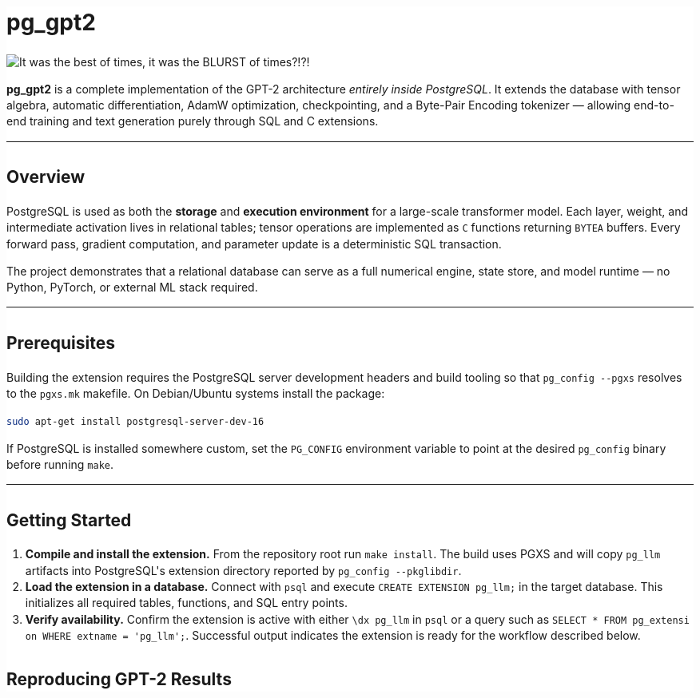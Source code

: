 # pg_gpt2

<img width="256" alt="It was the best of times, it was the BLURST of times?!?!" src="https://github.com/user-attachments/assets/a4a059f1-d7c0-40df-bdf3-e95d387c27bd" />

**pg_gpt2** is a complete implementation of the GPT-2 architecture *entirely inside PostgreSQL*.
It extends the database with tensor algebra, automatic differentiation, AdamW optimization, checkpointing, and a Byte-Pair Encoding tokenizer — allowing end-to-end training and text generation purely through SQL and C extensions.

---

## Overview

PostgreSQL is used as both the **storage** and **execution environment** for a large-scale transformer model.
Each layer, weight, and intermediate activation lives in relational tables; tensor operations are implemented as `C` functions returning `BYTEA` buffers.
Every forward pass, gradient computation, and parameter update is a deterministic SQL transaction.

The project demonstrates that a relational database can serve as a full numerical engine, state store, and model runtime — no Python, PyTorch, or external ML stack required.

---

## Prerequisites

Building the extension requires the PostgreSQL server development headers and build tooling so that `pg_config --pgxs` resolves to the `pgxs.mk` makefile. On Debian/Ubuntu systems install the package:

```bash
sudo apt-get install postgresql-server-dev-16
```

If PostgreSQL is installed somewhere custom, set the `PG_CONFIG` environment variable to point at the desired `pg_config` binary before running `make`.

---

## Getting Started

1. **Compile and install the extension.** From the repository root run `make install`. The build uses PGXS and will copy `pg_llm` artifacts into PostgreSQL's extension directory reported by `pg_config --pkglibdir`.
2. **Load the extension in a database.** Connect with `psql` and execute `CREATE EXTENSION pg_llm;` in the target database. This initializes all required tables, functions, and SQL entry points.
3. **Verify availability.** Confirm the extension is active with either `\dx pg_llm` in `psql` or a query such as `SELECT * FROM pg_extension WHERE extname = 'pg_llm';`. Successful output indicates the extension is ready for the workflow described below.

## Reproducing GPT-2 Results
